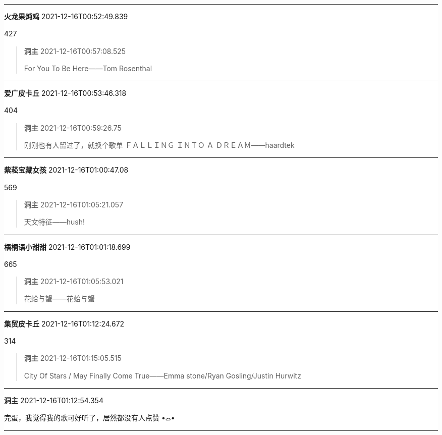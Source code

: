 
---

**火龙果炖鸡** 2021-12-16T00:52:49.839

427

> **洞主** 2021-12-16T00:57:08.525
> 
> For You To Be Here——Tom Rosenthal


---

**爱广皮卡丘** 2021-12-16T00:53:46.318

404

> **洞主** 2021-12-16T00:59:26.75
> 
> 刚刚也有人留过了，就换个歌单
ＦＡＬＬＩＮＧ ＩＮＴＯ Ａ ＤＲＥＡＭ——haardtek


---

**紫菘宝藏女孩** 2021-12-16T01:00:47.08

569

> **洞主** 2021-12-16T01:05:21.057
> 
> 天文特征——hush!


---

**梧桐语小甜甜** 2021-12-16T01:01:18.699

665

> **洞主** 2021-12-16T01:05:53.021
> 
> 花蛤与蟹——花蛤与蟹


---

**集贸皮卡丘** 2021-12-16T01:12:24.672

314

> **洞主** 2021-12-16T01:15:05.515
> 
> City Of Stars / May Finally Come True——Emma stone/Ryan Gosling/Justin Hurwitz


---

**洞主** 2021-12-16T01:12:54.354

完蛋，我觉得我的歌可好听了，居然都没有人点赞 •ࡇ•

---
